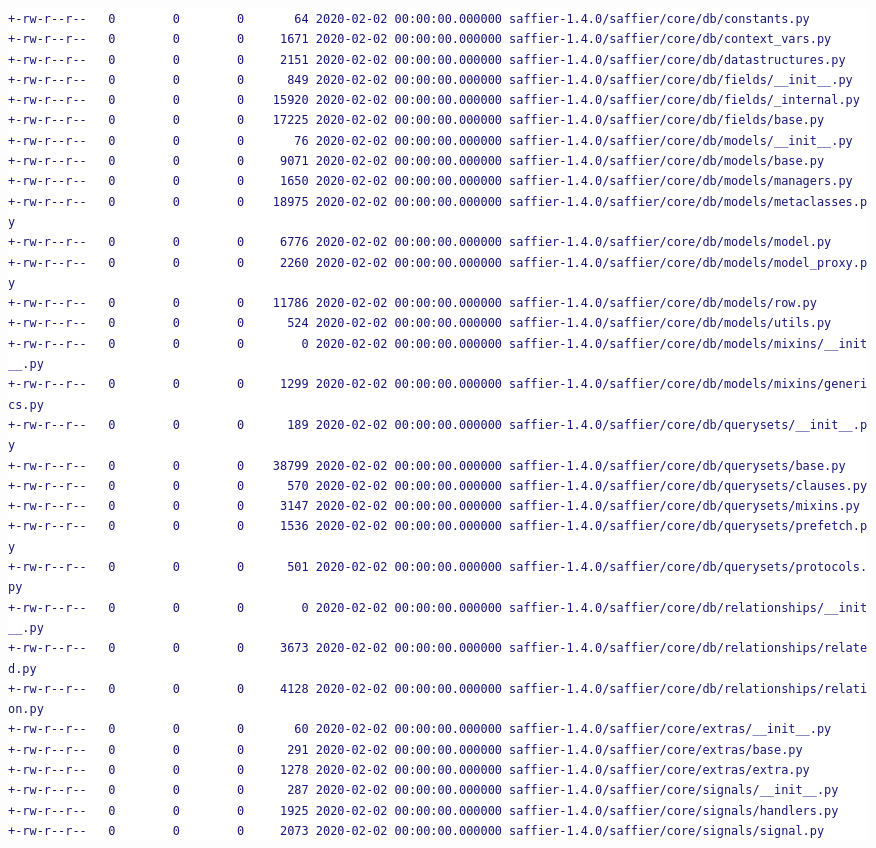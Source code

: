 ```diff
+-rw-r--r--   0        0        0       64 2020-02-02 00:00:00.000000 saffier-1.4.0/saffier/core/db/constants.py
+-rw-r--r--   0        0        0     1671 2020-02-02 00:00:00.000000 saffier-1.4.0/saffier/core/db/context_vars.py
+-rw-r--r--   0        0        0     2151 2020-02-02 00:00:00.000000 saffier-1.4.0/saffier/core/db/datastructures.py
+-rw-r--r--   0        0        0      849 2020-02-02 00:00:00.000000 saffier-1.4.0/saffier/core/db/fields/__init__.py
+-rw-r--r--   0        0        0    15920 2020-02-02 00:00:00.000000 saffier-1.4.0/saffier/core/db/fields/_internal.py
+-rw-r--r--   0        0        0    17225 2020-02-02 00:00:00.000000 saffier-1.4.0/saffier/core/db/fields/base.py
+-rw-r--r--   0        0        0       76 2020-02-02 00:00:00.000000 saffier-1.4.0/saffier/core/db/models/__init__.py
+-rw-r--r--   0        0        0     9071 2020-02-02 00:00:00.000000 saffier-1.4.0/saffier/core/db/models/base.py
+-rw-r--r--   0        0        0     1650 2020-02-02 00:00:00.000000 saffier-1.4.0/saffier/core/db/models/managers.py
+-rw-r--r--   0        0        0    18975 2020-02-02 00:00:00.000000 saffier-1.4.0/saffier/core/db/models/metaclasses.py
+-rw-r--r--   0        0        0     6776 2020-02-02 00:00:00.000000 saffier-1.4.0/saffier/core/db/models/model.py
+-rw-r--r--   0        0        0     2260 2020-02-02 00:00:00.000000 saffier-1.4.0/saffier/core/db/models/model_proxy.py
+-rw-r--r--   0        0        0    11786 2020-02-02 00:00:00.000000 saffier-1.4.0/saffier/core/db/models/row.py
+-rw-r--r--   0        0        0      524 2020-02-02 00:00:00.000000 saffier-1.4.0/saffier/core/db/models/utils.py
+-rw-r--r--   0        0        0        0 2020-02-02 00:00:00.000000 saffier-1.4.0/saffier/core/db/models/mixins/__init__.py
+-rw-r--r--   0        0        0     1299 2020-02-02 00:00:00.000000 saffier-1.4.0/saffier/core/db/models/mixins/generics.py
+-rw-r--r--   0        0        0      189 2020-02-02 00:00:00.000000 saffier-1.4.0/saffier/core/db/querysets/__init__.py
+-rw-r--r--   0        0        0    38799 2020-02-02 00:00:00.000000 saffier-1.4.0/saffier/core/db/querysets/base.py
+-rw-r--r--   0        0        0      570 2020-02-02 00:00:00.000000 saffier-1.4.0/saffier/core/db/querysets/clauses.py
+-rw-r--r--   0        0        0     3147 2020-02-02 00:00:00.000000 saffier-1.4.0/saffier/core/db/querysets/mixins.py
+-rw-r--r--   0        0        0     1536 2020-02-02 00:00:00.000000 saffier-1.4.0/saffier/core/db/querysets/prefetch.py
+-rw-r--r--   0        0        0      501 2020-02-02 00:00:00.000000 saffier-1.4.0/saffier/core/db/querysets/protocols.py
+-rw-r--r--   0        0        0        0 2020-02-02 00:00:00.000000 saffier-1.4.0/saffier/core/db/relationships/__init__.py
+-rw-r--r--   0        0        0     3673 2020-02-02 00:00:00.000000 saffier-1.4.0/saffier/core/db/relationships/related.py
+-rw-r--r--   0        0        0     4128 2020-02-02 00:00:00.000000 saffier-1.4.0/saffier/core/db/relationships/relation.py
+-rw-r--r--   0        0        0       60 2020-02-02 00:00:00.000000 saffier-1.4.0/saffier/core/extras/__init__.py
+-rw-r--r--   0        0        0      291 2020-02-02 00:00:00.000000 saffier-1.4.0/saffier/core/extras/base.py
+-rw-r--r--   0        0        0     1278 2020-02-02 00:00:00.000000 saffier-1.4.0/saffier/core/extras/extra.py
+-rw-r--r--   0        0        0      287 2020-02-02 00:00:00.000000 saffier-1.4.0/saffier/core/signals/__init__.py
+-rw-r--r--   0        0        0     1925 2020-02-02 00:00:00.000000 saffier-1.4.0/saffier/core/signals/handlers.py
+-rw-r--r--   0        0        0     2073 2020-02-02 00:00:00.000000 saffier-1.4.0/saffier/core/signals/signal.py
```